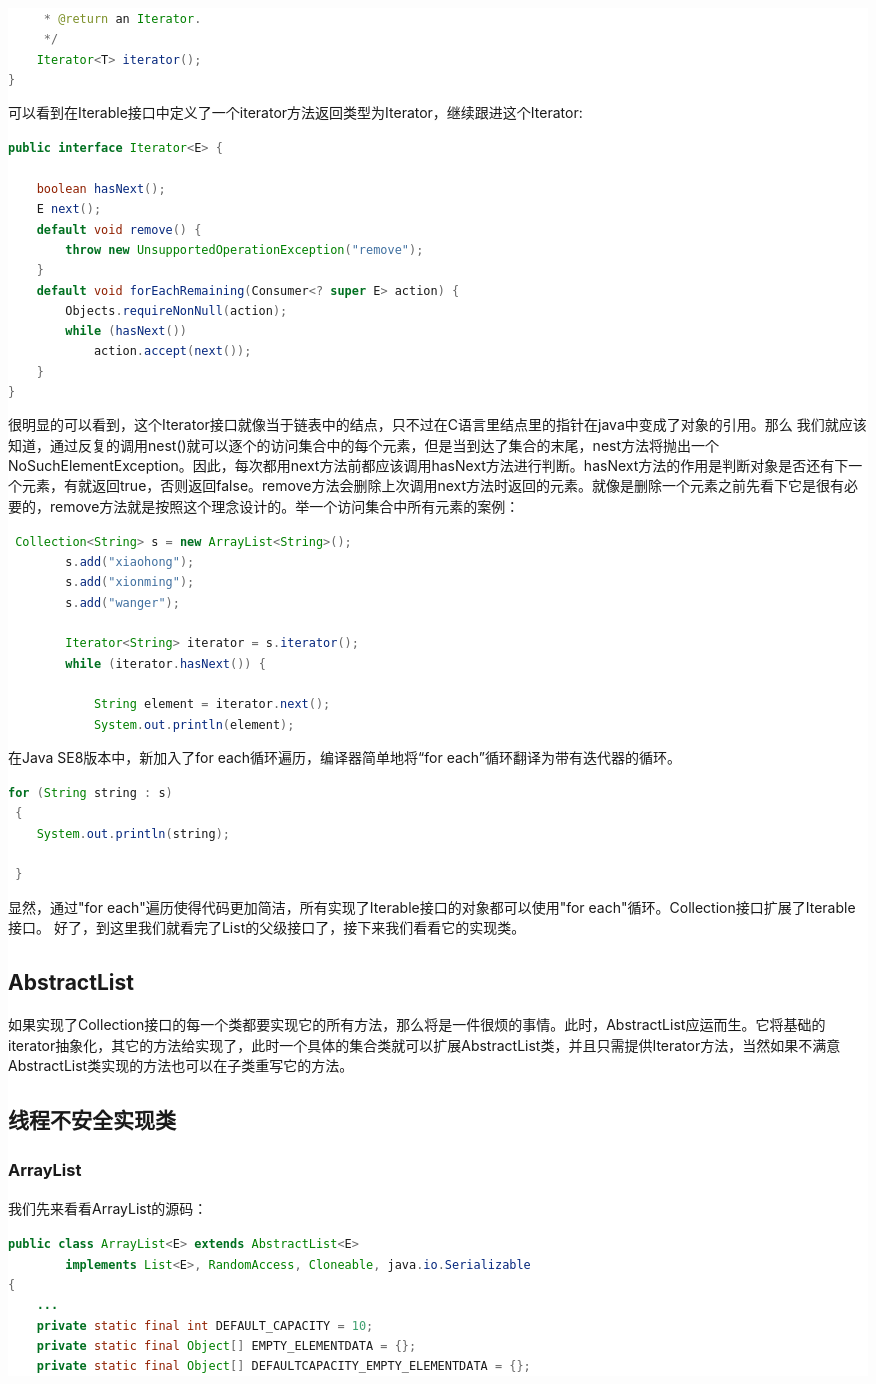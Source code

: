 ```java
     * @return an Iterator.
     */
    Iterator<T> iterator();
}
```
可以看到在Iterable接口中定义了一个iterator方法返回类型为Iterator，继续跟进这个Iterator:
```java
public interface Iterator<E> {
   
    boolean hasNext();
    E next();
    default void remove() {
        throw new UnsupportedOperationException("remove");
    }
    default void forEachRemaining(Consumer<? super E> action) {
        Objects.requireNonNull(action);
        while (hasNext())
            action.accept(next());
    }
}
```
很明显的可以看到，这个Iterator接口就像当于链表中的结点，只不过在C语言里结点里的指针在java中变成了对象的引用。那么 我们就应该知道，通过反复的调用nest()就可以逐个的访问集合中的每个元素，但是当到达了集合的末尾，nest方法将抛出一个NoSuchElementException。因此，每次都用next方法前都应该调用hasNext方法进行判断。hasNext方法的作用是判断对象是否还有下一个元素，有就返回true，否则返回false。remove方法会删除上次调用next方法时返回的元素。就像是删除一个元素之前先看下它是很有必要的，remove方法就是按照这个理念设计的。举一个访问集合中所有元素的案例：
```java
 Collection<String> s = new ArrayList<String>();
        s.add("xiaohong");
        s.add("xionming");
        s.add("wanger");

        Iterator<String> iterator = s.iterator();
        while (iterator.hasNext()) {

            String element = iterator.next();
            System.out.println(element);
```
在Java SE8版本中，新加入了for each循环遍历，编译器简单地将“for each”循环翻译为带有迭代器的循环。
```java
for (String string : s)
 {
    System.out.println(string);
		
 }
```
显然，通过"for each"遍历使得代码更加简洁，所有实现了Iterable接口的对象都可以使用"for each"循环。Collection接口扩展了Iterable接口。
好了，到这里我们就看完了List的父级接口了，接下来我们看看它的实现类。
## AbstractList
如果实现了Collection接口的每一个类都要实现它的所有方法，那么将是一件很烦的事情。此时，AbstractList应运而生。它将基础的iterator抽象化，其它的方法给实现了，此时一个具体的集合类就可以扩展AbstractList类，并且只需提供Iterator方法，当然如果不满意AbstractList类实现的方法也可以在子类重写它的方法。
## 线程不安全实现类
### ArrayList
我们先来看看ArrayList的源码：
```java
public class ArrayList<E> extends AbstractList<E>
        implements List<E>, RandomAccess, Cloneable, java.io.Serializable
{
 	...
    private static final int DEFAULT_CAPACITY = 10;
    private static final Object[] EMPTY_ELEMENTDATA = {};
    private static final Object[] DEFAULTCAPACITY_EMPTY_ELEMENTDATA = {};
```